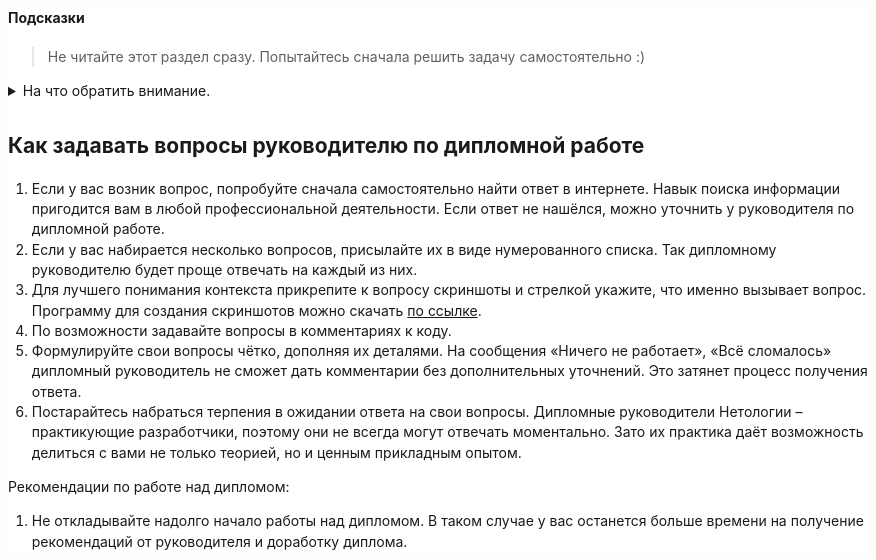 #### Подсказки

> Не читайте этот раздел сразу. Попытайтесь сначала решить задачу самостоятельно :)

<details><summary>На что обратить внимание.</summary></details>

## Как задавать вопросы руководителю по дипломной работе

1. Если у вас возник вопрос, попробуйте сначала самостоятельно найти ответ в интернете. Навык поиска информации пригодится вам в любой профессиональной деятельности. Если ответ не нашёлся, можно уточнить у руководителя по дипломной работе.
2. Если у вас набирается несколько вопросов, присылайте их в виде нумерованного списка. Так дипломному руководителю будет проще отвечать на каждый из них.
3. Для лучшего понимания контекста прикрепите к вопросу скриншоты и стрелкой укажите, что именно вызывает вопрос. Программу для создания скриншотов можно скачать [по ссылке](https://app.prntscr.com/ru/).
4. По возможности задавайте вопросы в комментариях к коду.
5. Формулируйте свои вопросы чётко, дополняя их деталями. На сообщения «Ничего не работает», «Всё сломалось» дипломный руководитель не сможет дать комментарии без дополнительных уточнений. Это затянет процесс получения ответа. 
6. Постарайтесь набраться терпения в ожидании ответа на свои вопросы. Дипломные руководители Нетологии – практикующие разработчики, поэтому они не всегда могут отвечать моментально. Зато их практика даёт возможность делиться с вами не только теорией, но и ценным прикладным опытом.  

Рекомендации по работе над дипломом:

1. Не откладывайте надолго начало работы над дипломом. В таком случае у вас останется больше времени на получение рекомендаций от руководителя и доработку диплома.
